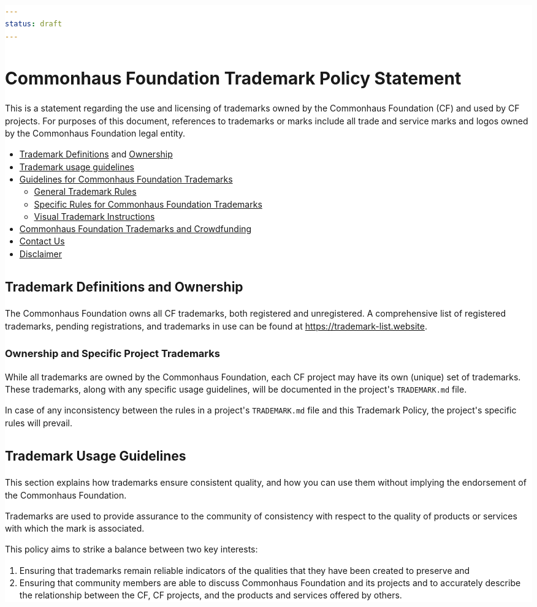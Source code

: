 ```yaml
---
status: draft
---
```

# Commonhaus Foundation Trademark Policy Statement

This is a statement regarding the use and licensing of trademarks owned by the Commonhaus Foundation (CF) and used by CF projects. For purposes of this document, references to trademarks or marks include all trade and service marks and logos owned by the Commonhaus Foundation legal entity.

- [Trademark Definitions](#trademarks) and [Ownership](#ownership-and-specific-project-trademarks)
- [Trademark usage guidelines](#trademark-usage-guidelines)
- [Guidelines for Commonhaus Foundation Trademarks](#guidelines-for-the-commonhaus-foundation-trademarks)
  - [General Trademark Rules](#general-trademark-rules)
  - [Specific Rules for Commonhaus Foundation Trademarks](#specific-rules-for-commonhaus-trademarks)
  - [Visual Trademark Instructions](#visual-trademark-instructions)
- [Commonhaus Foundation Trademarks and Crowdfunding](#commonhaus-trademarks-and-crowdfunding)
- [Contact Us](#questions-comments-concerns)
- [Disclaimer](#disclaimer)

## Trademark Definitions and Ownership

The Commonhaus Foundation owns all CF trademarks, both registered and unregistered. A comprehensive list of registered trademarks, pending registrations, and trademarks in use can be found at https://trademark-list.website.

### Ownership and Specific Project Trademarks

While all trademarks are owned by the Commonhaus Foundation, each CF project may have its own (unique) set of trademarks. These trademarks, along with any specific usage guidelines, will be documented in the project's `TRADEMARK.md` file.

In case of any inconsistency between the rules in a project's `TRADEMARK.md` file and this Trademark Policy, the project's specific rules will prevail.

## Trademark Usage Guidelines

This section explains how trademarks ensure consistent quality, and how you can use them without implying the endorsement of the Commonhaus Foundation.

Trademarks are used to provide assurance to the community of consistency with respect to the quality of products or services with which the mark is associated.

This policy aims to strike a balance between two key interests:

1) Ensuring that trademarks remain reliable indicators of the qualities that they have been created to preserve and 
2) Ensuring that community members are able to discuss Commonhaus Foundation and its projects and to accurately describe the relationship between the CF, CF projects, and the products and services offered by others.
